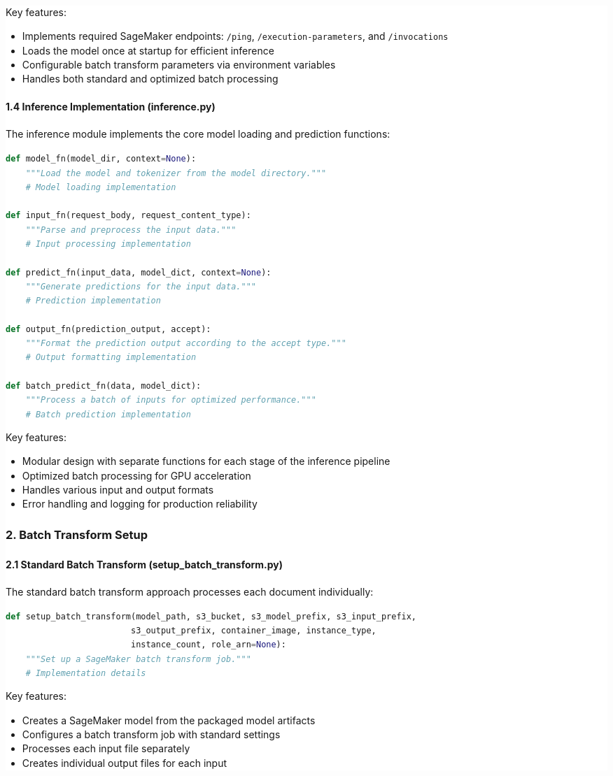 Key features:
- Implements required SageMaker endpoints: `/ping`, `/execution-parameters`, and `/invocations`
- Loads the model once at startup for efficient inference
- Configurable batch transform parameters via environment variables
- Handles both standard and optimized batch processing

#### 1.4 Inference Implementation (inference.py)

The inference module implements the core model loading and prediction functions:

```python
def model_fn(model_dir, context=None):
    """Load the model and tokenizer from the model directory."""
    # Model loading implementation

def input_fn(request_body, request_content_type):
    """Parse and preprocess the input data."""
    # Input processing implementation

def predict_fn(input_data, model_dict, context=None):
    """Generate predictions for the input data."""
    # Prediction implementation

def output_fn(prediction_output, accept):
    """Format the prediction output according to the accept type."""
    # Output formatting implementation

def batch_predict_fn(data, model_dict):
    """Process a batch of inputs for optimized performance."""
    # Batch prediction implementation
```

Key features:
- Modular design with separate functions for each stage of the inference pipeline
- Optimized batch processing for GPU acceleration
- Handles various input and output formats
- Error handling and logging for production reliability

### 2. Batch Transform Setup

#### 2.1 Standard Batch Transform (setup_batch_transform.py)

The standard batch transform approach processes each document individually:

```python
def setup_batch_transform(model_path, s3_bucket, s3_model_prefix, s3_input_prefix, 
                         s3_output_prefix, container_image, instance_type, 
                         instance_count, role_arn=None):
    """Set up a SageMaker batch transform job."""
    # Implementation details
```

Key features:
- Creates a SageMaker model from the packaged model artifacts
- Configures a batch transform job with standard settings
- Processes each input file separately
- Creates individual output files for each input
